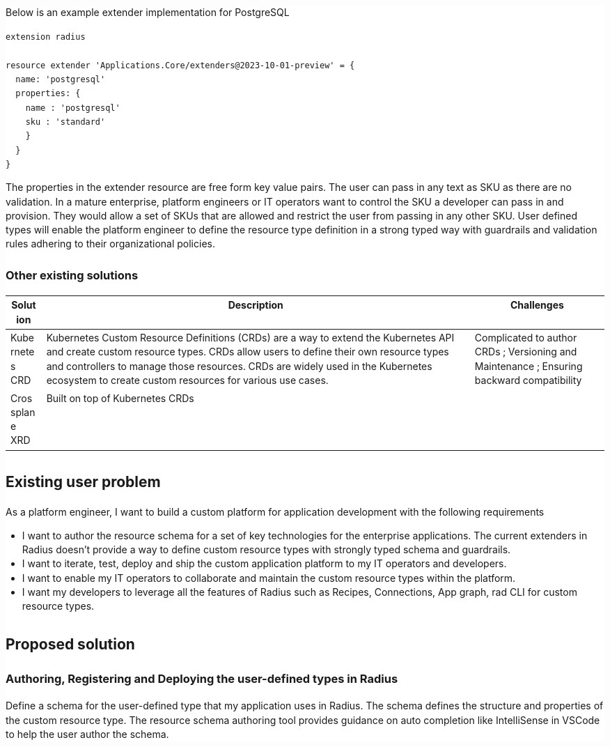 Below is an example extender implementation for PostgreSQL

``` bicep
extension radius

resource extender 'Applications.Core/extenders@2023-10-01-preview' = {
  name: 'postgresql'
  properties: {
    name : 'postgresql'
    sku : 'standard'
    }
  }
}
```
The properties in the extender resource are free form key value pairs. The user can pass in any text as SKU as there are no validation. In a mature enterprise, platform engineers or IT operators want to control the SKU a developer can pass in and provision. They would allow a set of SKUs that are allowed and restrict the user from passing in any other SKU. User defined types will enable the platform engineer to define the resource type definition in a strong typed way with guardrails and validation rules adhering to their organizational policies. 

### Other existing solutions

| Solution | Description | Challenges |
|----------|-------------|------------|
| Kubernetes CRD| Kubernetes Custom Resource Definitions (CRDs) are a way to extend the Kubernetes API and create custom resource types. CRDs allow users to define their own resource types and controllers to manage those resources. CRDs are widely used in the Kubernetes ecosystem to create custom resources for various use cases. | Complicated to author CRDs ; Versioning and Maintenance ; Ensuring backward compatibility |
| Crossplane XRD| Built on top of Kubernetes CRDs  |  |

## Existing user problem


As a platform engineer, I want to build a custom platform for application development with the following requirements 

- I want to author the resource schema for a set of key technologies for the enterprise applications. The current extenders in Radius doesn’t provide a way to define custom resource types with strongly typed schema and guardrails.
- I want to iterate, test, deploy and ship the custom application platform to my IT operators and developers.
- I want to enable my IT operators to collaborate and maintain the custom resource types within the platform.
- I want my developers to leverage all the features of Radius such as Recipes, Connections, App graph, rad CLI for custom resource types.

## Proposed solution

### Authoring, Registering and Deploying the user-defined types in Radius

Define a schema for the user-defined type that my application uses in Radius. The schema defines the structure and properties of the custom resource type. The resource schema authoring tool provides guidance on auto completion like IntelliSense in VSCode to help the user author the schema. 
